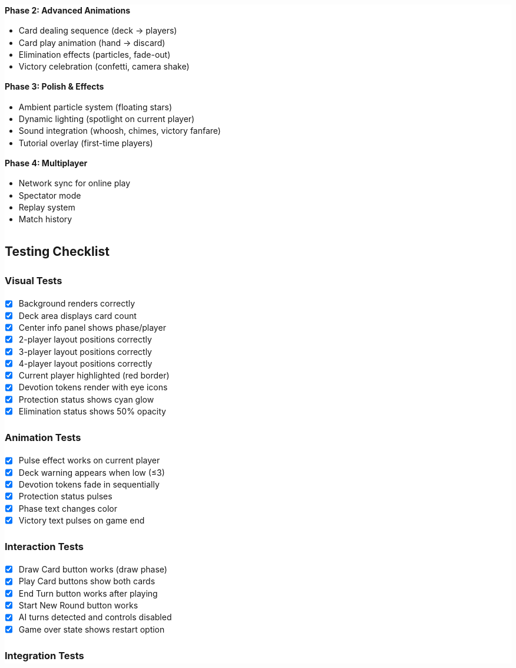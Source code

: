 **Phase 2: Advanced Animations**
- Card dealing sequence (deck → players)
- Card play animation (hand → discard)
- Elimination effects (particles, fade-out)
- Victory celebration (confetti, camera shake)

**Phase 3: Polish & Effects**
- Ambient particle system (floating stars)
- Dynamic lighting (spotlight on current player)
- Sound integration (whoosh, chimes, victory fanfare)
- Tutorial overlay (first-time players)

**Phase 4: Multiplayer**
- Network sync for online play
- Spectator mode
- Replay system
- Match history

## Testing Checklist

### Visual Tests

- [x] Background renders correctly
- [x] Deck area displays card count
- [x] Center info panel shows phase/player
- [x] 2-player layout positions correctly
- [x] 3-player layout positions correctly
- [x] 4-player layout positions correctly
- [x] Current player highlighted (red border)
- [x] Devotion tokens render with eye icons
- [x] Protection status shows cyan glow
- [x] Elimination status shows 50% opacity

### Animation Tests

- [x] Pulse effect works on current player
- [x] Deck warning appears when low (≤3)
- [x] Devotion tokens fade in sequentially
- [x] Protection status pulses
- [x] Phase text changes color
- [x] Victory text pulses on game end

### Interaction Tests

- [x] Draw Card button works (draw phase)
- [x] Play Card buttons show both cards
- [x] End Turn button works after playing
- [x] Start New Round button works
- [x] AI turns detected and controls disabled
- [x] Game over state shows restart option

### Integration Tests

